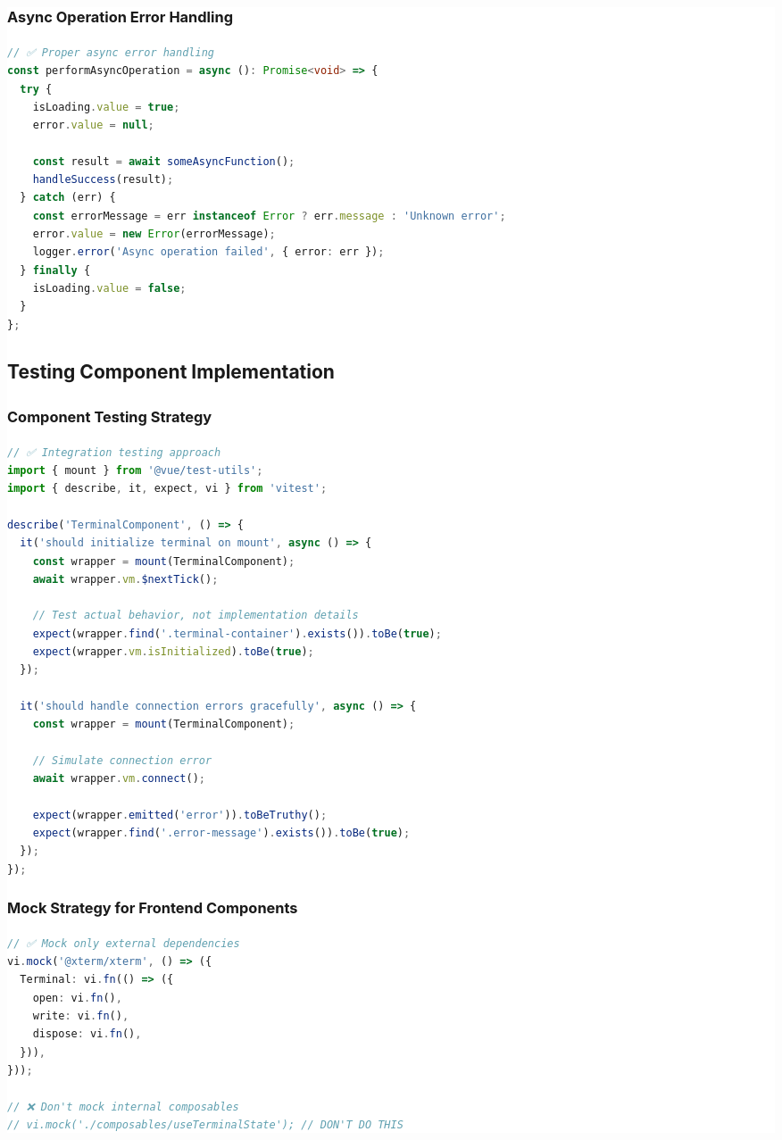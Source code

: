 ### Async Operation Error Handling
```typescript
// ✅ Proper async error handling
const performAsyncOperation = async (): Promise<void> => {
  try {
    isLoading.value = true;
    error.value = null;
    
    const result = await someAsyncFunction();
    handleSuccess(result);
  } catch (err) {
    const errorMessage = err instanceof Error ? err.message : 'Unknown error';
    error.value = new Error(errorMessage);
    logger.error('Async operation failed', { error: err });
  } finally {
    isLoading.value = false;
  }
};
```

## Testing Component Implementation

### Component Testing Strategy
```typescript
// ✅ Integration testing approach
import { mount } from '@vue/test-utils';
import { describe, it, expect, vi } from 'vitest';

describe('TerminalComponent', () => {
  it('should initialize terminal on mount', async () => {
    const wrapper = mount(TerminalComponent);
    await wrapper.vm.$nextTick();
    
    // Test actual behavior, not implementation details
    expect(wrapper.find('.terminal-container').exists()).toBe(true);
    expect(wrapper.vm.isInitialized).toBe(true);
  });
  
  it('should handle connection errors gracefully', async () => {
    const wrapper = mount(TerminalComponent);
    
    // Simulate connection error
    await wrapper.vm.connect();
    
    expect(wrapper.emitted('error')).toBeTruthy();
    expect(wrapper.find('.error-message').exists()).toBe(true);
  });
});
```

### Mock Strategy for Frontend Components
```typescript
// ✅ Mock only external dependencies
vi.mock('@xterm/xterm', () => ({
  Terminal: vi.fn(() => ({
    open: vi.fn(),
    write: vi.fn(),
    dispose: vi.fn(),
  })),
}));

// ❌ Don't mock internal composables
// vi.mock('./composables/useTerminalState'); // DON'T DO THIS
```